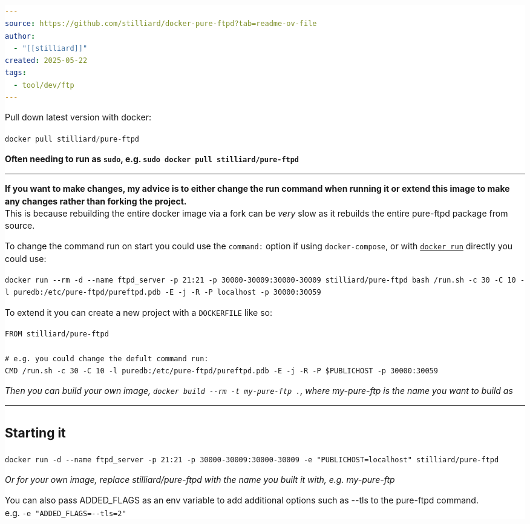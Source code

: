 ```yaml
---
source: https://github.com/stilliard/docker-pure-ftpd?tab=readme-ov-file
author:
  - "[[stilliard]]"
created: 2025-05-22
tags:
  - tool/dev/ftp
---
```

Pull down latest version with docker:

```c
docker pull stilliard/pure-ftpd
```

**Often needing to run as `sudo`, e.g. `sudo docker pull stilliard/pure-ftpd`**

---

**If you want to make changes, my advice is to either change the run command when running it or extend this image to make any changes rather than forking the project.**  
This is because rebuilding the entire docker image via a fork can be *very* slow as it rebuilds the entire pure-ftpd package from source.

To change the command run on start you could use the `command:` option if using `docker-compose`, or with [`docker run`](https://docs.docker.com/engine/reference/run/) directly you could use:

```
docker run --rm -d --name ftpd_server -p 21:21 -p 30000-30009:30000-30009 stilliard/pure-ftpd bash /run.sh -c 30 -C 10 -l puredb:/etc/pure-ftpd/pureftpd.pdb -E -j -R -P localhost -p 30000:30059
```

To extend it you can create a new project with a `DOCKERFILE` like so:

```
FROM stilliard/pure-ftpd

# e.g. you could change the defult command run:
CMD /run.sh -c 30 -C 10 -l puredb:/etc/pure-ftpd/pureftpd.pdb -E -j -R -P $PUBLICHOST -p 30000:30059
```

*Then you can build your own image, `docker build --rm -t my-pure-ftp .`, where my-pure-ftp is the name you want to build as*

---

## Starting it

`docker run -d --name ftpd_server -p 21:21 -p 30000-30009:30000-30009 -e "PUBLICHOST=localhost" stilliard/pure-ftpd`

*Or for your own image, replace stilliard/pure-ftpd with the name you built it with, e.g. my-pure-ftp*

You can also pass ADDED\_FLAGS as an env variable to add additional options such as --tls to the pure-ftpd command.  
e.g. `-e "ADDED_FLAGS=--tls=2"`
